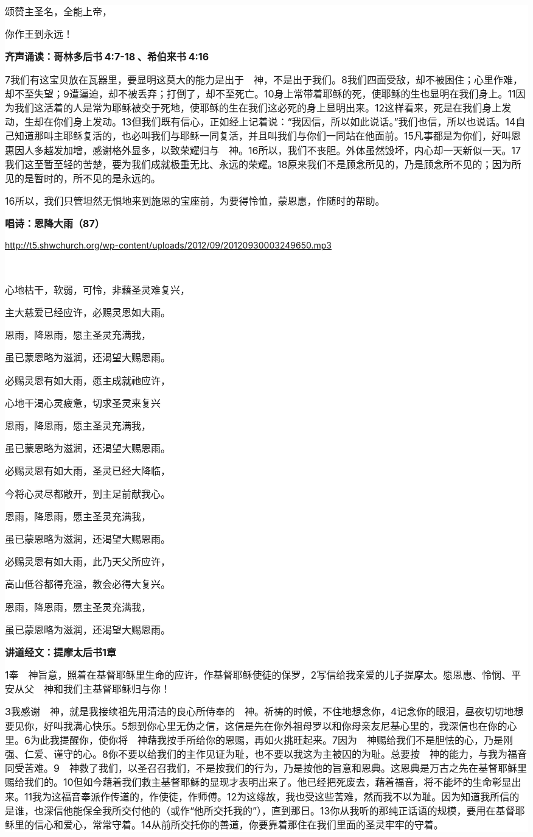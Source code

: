 <span style="font-size: 12pt;">颂赞主圣名，全能上帝，</span>
  
<span style="font-size: 12pt;">你作王到永远！</span>

**<span style="font-size: 12pt;">齐声诵读：哥林多后书 4:7-18 、希伯来书 4:16</span>**

<span style="font-size: 12pt;">7我们有这宝贝放在瓦器里，要显明这莫大的能力是出于　神，不是出于我们。8我们四面受敌，却不被困住；心里作难，却不至失望；9遭逼迫，却不被丢弃；打倒了，却不至死亡。10身上常带着耶稣的死，使耶稣的生也显明在我们身上。11因为我们这活着的人是常为耶稣被交于死地，使耶稣的生在我们这必死的身上显明出来。12这样看来，死是在我们身上发动，生却在你们身上发动。13但我们既有信心，正如经上记着说：“我因信，所以如此说话。”我们也信，所以也说话。14自己知道那叫主耶稣复活的，也必叫我们与耶稣一同复活，并且叫我们与你们一同站在他面前。15凡事都是为你们，好叫恩惠因人多越发加增，感谢格外显多，以致荣耀归与　神。16所以，我们不丧胆。外体虽然毁坏，内心却一天新似一天。17我们这至暂至轻的苦楚，要为我们成就极重无比、永远的荣耀。18原来我们不是顾念所见的，乃是顾念所不见的；因为所见的是暂时的，所不见的是永远的。</span>

<span style="font-size: 12pt;">16所以，我们只管坦然无惧地来到施恩的宝座前，为要得怜恤，蒙恩惠，作随时的帮助。</span>

**<span style="font-size: 12pt;">唱诗：恩降大雨（87）<br /> </span>**<audio class="wp-audio-shortcode" id="audio-17493-1403" preload="none" style="width: 100%;" controls="controls"><source type="audio/mpeg" src="http://t5.shwchurch.org/wp-content/uploads/2012/09/20120930003249650.mp3?_=1403" />

<http://t5.shwchurch.org/wp-content/uploads/2012/09/20120930003249650.mp3></audio> 

**<span style="font-size: 12pt;"> </span>**

<span style="font-size: 12pt;">心地枯干，软弱，可怜，非藉圣灵难复兴， </span>
  
<span style="font-size: 12pt;">主大慈爱已经应许，必赐灵恩如大雨。</span>
  
<span style="font-size: 12pt;">恩雨，降恩雨，愿主圣灵充满我， </span>
  
<span style="font-size: 12pt;">虽已蒙恩略为滋润，还渴望大赐恩雨。</span>

<span style="font-size: 12pt;">必赐灵恩有如大雨，愿主成就祂应许， </span>
  
<span style="font-size: 12pt;">心地干渴心灵疲惫，切求圣灵来复兴</span>
  
<span style="font-size: 12pt;">恩雨，降恩雨，愿主圣灵充满我， </span>
  
<span style="font-size: 12pt;">虽已蒙恩略为滋润，还渴望大赐恩雨。</span>

<span style="font-size: 12pt;">必赐灵恩有如大雨，圣灵已经大降临，</span>
  
<span style="font-size: 12pt;">今将心灵尽都敞开，到主足前献我心。</span>
  
<span style="font-size: 12pt;">恩雨，降恩雨，愿主圣灵充满我， </span>
  
<span style="font-size: 12pt;">虽已蒙恩略为滋润，还渴望大赐恩雨。</span>

<span style="font-size: 12pt;">必赐灵恩有如大雨，此乃天父所应许，</span>
  
<span style="font-size: 12pt;">高山低谷都得充溢，教会必得大复兴。</span>
  
<span style="font-size: 12pt;">恩雨，降恩雨，愿主圣灵充满我， </span>
  
<span style="font-size: 12pt;">虽已蒙恩略为滋润，还渴望大赐恩雨。</span>

**<span style="font-size: 12pt;">讲道经文：提摩太后书1章</span>**

<span style="font-size: 12pt;">1奉　神旨意，照着在基督耶稣里生命的应许，作基督耶稣使徒的保罗，2写信给我亲爱的儿子提摩太。愿恩惠、怜悯、平安从父　神和我们主基督耶稣归与你！</span>
  
<span style="font-size: 12pt;">3我感谢　神，就是我接续祖先用清洁的良心所侍奉的　神。祈祷的时候，不住地想念你，4记念你的眼泪，昼夜切切地想要见你，好叫我满心快乐。5想到你心里无伪之信，这信是先在你外祖母罗以和你母亲友尼基心里的，我深信也在你的心里。6为此我提醒你，使你将　神藉我按手所给你的恩赐，再如火挑旺起来。7因为　神赐给我们不是胆怯的心，乃是刚强、仁爱、谨守的心。8你不要以给我们的主作见证为耻，也不要以我这为主被囚的为耻。总要按　神的能力，与我为福音同受苦难。9　神救了我们，以圣召召我们，不是按我们的行为，乃是按他的旨意和恩典。这恩典是万古之先在基督耶稣里赐给我们的。10但如今藉着我们救主基督耶稣的显现才表明出来了。他已经把死废去，藉着福音，将不能坏的生命彰显出来。11我为这福音奉派作传道的，作使徒，作师傅。12为这缘故，我也受这些苦难，然而我不以为耻。因为知道我所信的是谁，也深信他能保全我所交付他的（或作“他所交托我的”），直到那日。13你从我听的那纯正话语的规模，要用在基督耶稣里的信心和爱心，常常守着。14从前所交托你的善道，你要靠着那住在我们里面的圣灵牢牢的守着。</span>
  